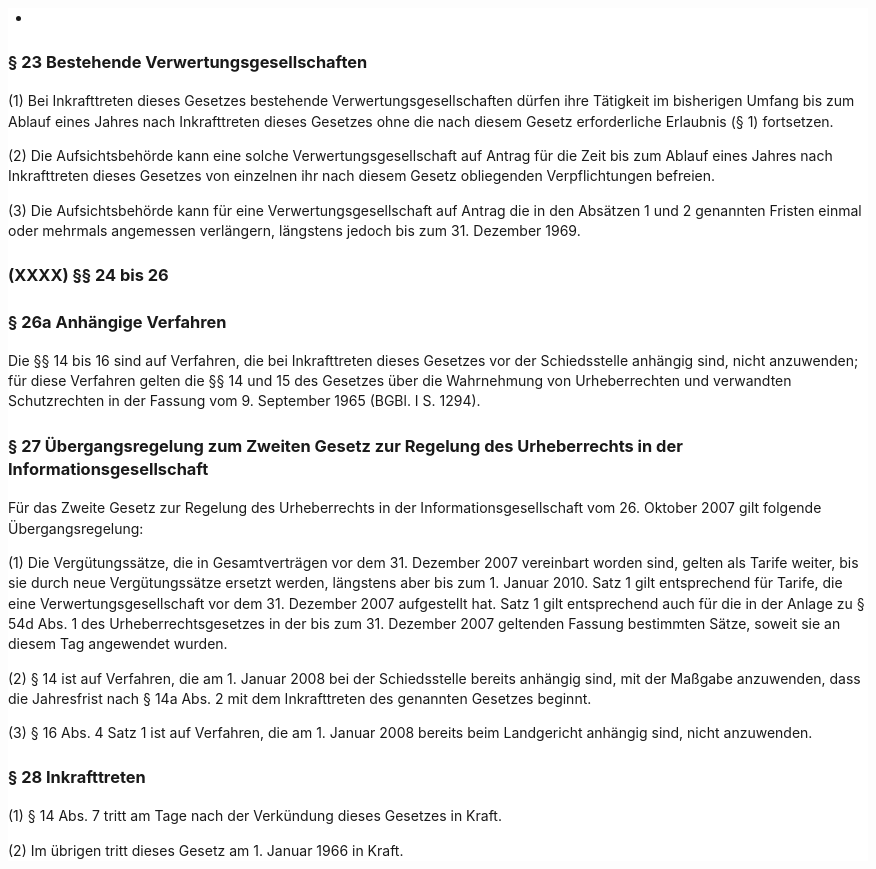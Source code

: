 -

### § 23 Bestehende Verwertungsgesellschaften

(1) Bei Inkrafttreten dieses Gesetzes bestehende
Verwertungsgesellschaften dürfen ihre Tätigkeit im bisherigen Umfang
bis zum Ablauf eines Jahres nach Inkrafttreten dieses Gesetzes ohne
die nach diesem Gesetz erforderliche Erlaubnis (§ 1) fortsetzen.

(2) Die Aufsichtsbehörde kann eine solche Verwertungsgesellschaft auf
Antrag für die Zeit bis zum Ablauf eines Jahres nach Inkrafttreten
dieses Gesetzes von einzelnen ihr nach diesem Gesetz obliegenden
Verpflichtungen befreien.

(3) Die Aufsichtsbehörde kann für eine Verwertungsgesellschaft auf
Antrag die in den Absätzen 1 und 2 genannten Fristen einmal oder
mehrmals angemessen verlängern, längstens jedoch bis zum 31. Dezember
1969\.

### (XXXX) §§ 24 bis 26

### § 26a Anhängige Verfahren

Die §§ 14 bis 16 sind auf Verfahren, die bei Inkrafttreten dieses
Gesetzes vor der Schiedsstelle anhängig sind, nicht anzuwenden; für
diese Verfahren gelten die §§ 14 und 15 des Gesetzes über die
Wahrnehmung von Urheberrechten und verwandten Schutzrechten in der
Fassung vom 9. September 1965 (BGBl. I S. 1294).

### § 27 Übergangsregelung zum Zweiten Gesetz zur Regelung des Urheberrechts in der Informationsgesellschaft

Für das Zweite Gesetz zur Regelung des Urheberrechts in der
Informationsgesellschaft vom 26. Oktober 2007 gilt folgende
Übergangsregelung:

(1) Die Vergütungssätze, die in Gesamtverträgen vor dem 31. Dezember
2007 vereinbart worden sind, gelten als Tarife weiter, bis sie durch
neue Vergütungssätze ersetzt werden, längstens aber bis zum 1. Januar
2010\. Satz 1 gilt entsprechend für Tarife, die eine
Verwertungsgesellschaft vor dem 31. Dezember 2007 aufgestellt hat.
Satz 1 gilt entsprechend auch für die in der Anlage zu § 54d Abs. 1
des Urheberrechtsgesetzes in der bis zum 31. Dezember 2007 geltenden
Fassung bestimmten Sätze, soweit sie an diesem Tag angewendet wurden.

(2) § 14 ist auf Verfahren, die am 1. Januar 2008 bei der
Schiedsstelle bereits anhängig sind, mit der Maßgabe anzuwenden, dass
die Jahresfrist nach § 14a Abs. 2 mit dem Inkrafttreten des genannten
Gesetzes beginnt.

(3) § 16 Abs. 4 Satz 1 ist auf Verfahren, die am 1. Januar 2008
bereits beim Landgericht anhängig sind, nicht anzuwenden.

### § 28 Inkrafttreten

(1) § 14 Abs. 7 tritt am Tage nach der Verkündung dieses Gesetzes in
Kraft.

(2) Im übrigen tritt dieses Gesetz am 1. Januar 1966 in Kraft.


